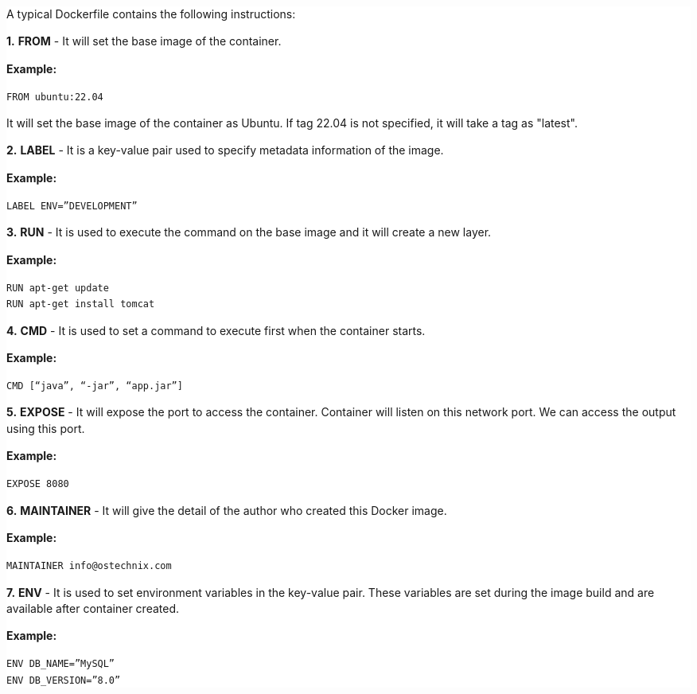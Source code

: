 A typical Dockerfile contains the following instructions:

**1.** **FROM** - It will set the base image of the container.

**Example:**

```
FROM ubuntu:22.04
```

It will set the base image of the container as Ubuntu. If tag 22.04 is not specified, it will take a tag as "latest".

**2.** **LABEL** - It is a key-value pair used to specify metadata information of the image.

**Example:**

```
LABEL ENV=”DEVELOPMENT”
```

**3.** **RUN** - It is used to execute the command on the base image and it will create a new layer.

**Example:**

```
RUN apt-get update
RUN apt-get install tomcat
```

**4.** **CMD** - It is used to set a command to execute first when the container starts.

**Example:**

```
CMD [“java”, “-jar”, “app.jar”]
```

**5.** **EXPOSE** - It will expose the port to access the container. Container will listen on this network port. We can access the output using this port.

**Example:**

```
EXPOSE 8080
```

**6.** **MAINTAINER** - It will give the detail of the author who created this Docker image.

**Example:**

```
MAINTAINER info@ostechnix.com
```

**7.** **ENV** - It is used to set environment variables in the key-value pair. These variables are set during the image build and are available after container created.

**Example:**

```
ENV DB_NAME=”MySQL”
ENV DB_VERSION=”8.0”
```


[#]: subject: "How To Build Custom Docker Image Using Dockerfile"
[#]: via: "https://ostechnix.com/a-brief-introduction-to-dockerfile/"
[#]: author: "sk https://ostechnix.com/author/sk/"
[#]: collector: "lkxed"
[#]: translator: "Donkey"
[#]: reviewer: " "
[#]: publisher: " "
[#]: url: " "
[a]: https://ostechnix.com/author/sk/
[b]: https://github.com/lkxed
[1]: https://ostechnix.com/wp-content/uploads/2022/07/Nginx-Docker-Image-In-Dockerhub.png
[2]: https://ostechnix.com/getting-started-with-docker/
[3]: https://ostechnix.com/wp-content/uploads/2022/07/Dockerfile-For-Alpine-Linux.png
[4]: https://ostechnix.com/docker-desktop-for-linux/
[5]: https://ostechnix.com/wp-content/uploads/2022/07/View-Containers-In-Docker-Desktop-1024x524.png
[6]: https://docs.docker.com/engine/reference/builder/